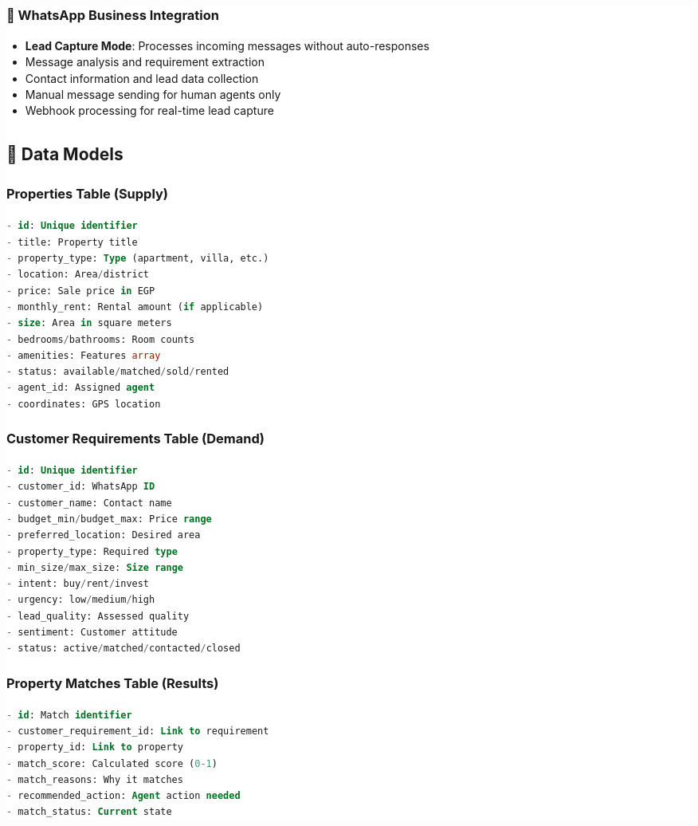 ### 🔗 WhatsApp Business Integration
- **Lead Capture Mode**: Processes incoming messages without auto-responses
- Message analysis and requirement extraction
- Contact information and lead data collection
- Manual message sending for human agents only
- Webhook processing for real-time lead capture

## 🏢 Data Models

### Properties Table (Supply)
```sql
- id: Unique identifier
- title: Property title
- property_type: Type (apartment, villa, etc.)
- location: Area/district
- price: Sale price in EGP
- monthly_rent: Rental amount (if applicable)
- size: Area in square meters
- bedrooms/bathrooms: Room counts
- amenities: Features array
- status: available/matched/sold/rented
- agent_id: Assigned agent
- coordinates: GPS location
```

### Customer Requirements Table (Demand)
```sql
- id: Unique identifier
- customer_id: WhatsApp ID
- customer_name: Contact name
- budget_min/budget_max: Price range
- preferred_location: Desired area
- property_type: Required type
- min_size/max_size: Size range
- intent: buy/rent/invest
- urgency: low/medium/high
- lead_quality: Assessed quality
- sentiment: Customer attitude
- status: active/matched/contacted/closed
```

### Property Matches Table (Results)
```sql
- id: Match identifier
- customer_requirement_id: Link to requirement
- property_id: Link to property
- match_score: Calculated score (0-1)
- match_reasons: Why it matches
- recommended_action: Agent action needed
- match_status: Current state
```
